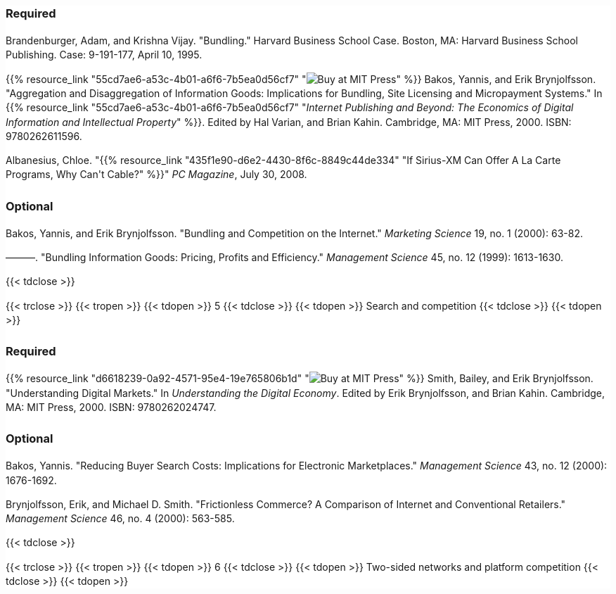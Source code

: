 
### Required

Brandenburger, Adam, and Krishna Vijay. "Bundling." Harvard Business School Case. Boston, MA: Harvard Business School Publishing. Case: 9-191-177, April 10, 1995.

{{% resource_link "55cd7ae6-a53c-4b01-a6f6-7b5ea0d56cf7" "![Buy at MIT Press](/images/mp_logo.gif)" %}} Bakos, Yannis, and Erik Brynjolfsson. "Aggregation and Disaggregation of Information Goods: Implications for Bundling, Site Licensing and Micropayment Systems." In {{% resource_link "55cd7ae6-a53c-4b01-a6f6-7b5ea0d56cf7" "_Internet Publishing and Beyond: The Economics of Digital Information and Intellectual Property_" %}}. Edited by Hal Varian, and Brian Kahin. Cambridge, MA: MIT Press, 2000. ISBN: 9780262611596.

Albanesius, Chloe. "{{% resource_link "435f1e90-d6e2-4430-8f6c-8849c44de334" "If Sirius-XM Can Offer A La Carte Programs, Why Can't Cable?" %}}" _PC Magazine_, July 30, 2008.

### Optional

Bakos, Yannis, and Erik Brynjolfsson. "Bundling and Competition on the Internet." _Marketing Science_ 19, no. 1 (2000): 63-82.

———. "Bundling Information Goods: Pricing, Profits and Efficiency." _Management Science_ 45, no. 12 (1999): 1613-1630.


{{< tdclose >}}

{{< trclose >}}
{{< tropen >}}
{{< tdopen >}}
5
{{< tdclose >}}
{{< tdopen >}}
Search and competition
{{< tdclose >}}
{{< tdopen >}}


### Required

{{% resource_link "d6618239-0a92-4571-95e4-19e765806b1d" "![Buy at MIT Press](/images/mp_logo.gif)" %}} Smith, Bailey, and Erik Brynjolfsson. "Understanding Digital Markets." In _Understanding the Digital Economy_. Edited by Erik Brynjolfsson, and Brian Kahin. Cambridge, MA: MIT Press, 2000. ISBN: 9780262024747.

### Optional

Bakos, Yannis. "Reducing Buyer Search Costs: Implications for Electronic Marketplaces." _Management Science_ 43, no. 12 (2000): 1676-1692.

Brynjolfsson, Erik, and Michael D. Smith. "Frictionless Commerce? A Comparison of Internet and Conventional Retailers." _Management Science_ 46, no. 4 (2000): 563-585.


{{< tdclose >}}

{{< trclose >}}
{{< tropen >}}
{{< tdopen >}}
6
{{< tdclose >}}
{{< tdopen >}}
Two-sided networks and platform competition
{{< tdclose >}}
{{< tdopen >}}
